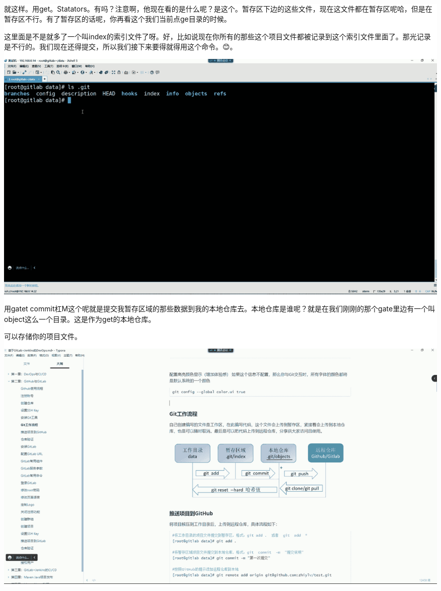 就这样。用get。Statators。有吗？注意啊，他现在看的是什么呢？是这个。暂存区下边的这些文件，现在这文件都在暂存区呢哈，但是在暂存区不行。有了暂存区的话呢，你再看这个我们当前点ge目录的时候。

这里面是不是就多了一个叫index的索引文件了呀。好，比如说现在你所有的那些这个项目文件都被记录到这个索引文件里面了。那光记录是不行的。我们现在还得提交，所以我们接下来要得就得用这个命令。😊。



![](img/1d352eed17b1516f98e715fcb34e2422_47.png)

用gatet commit杠M这个呢就是提交我暂存区域的那些数据到我的本地仓库去。本地仓库是谁呢？就是在我们刚刚的那个gate里边有一个叫object这么一个目录。这是作为get的本地仓库。

可以存储你的项目文件。

![](img/1d352eed17b1516f98e715fcb34e2422_49.png)
